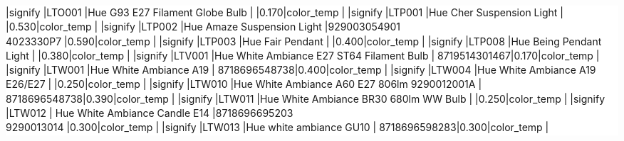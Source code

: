 |signify        |LTO001                           |Hue G93 E27 Filament Globe Bulb                                                              |                                                                                                                                                                                                                                                                                                      |0.170|color_temp              |
|signify        |LTP001                           |Hue Cher Suspension Light                                                                    |                                                                                                                                                                                                                                                                                                      |0.530|color_temp              |
|signify        |LTP002                           |Hue Amaze Suspension Light                                                                   |929003054901<br />4023330P7                                                                                                                                                                                                                                                                           |0.590|color_temp              |
|signify        |LTP003                           |Hue Fair Pendant                                                                             |                                                                                                                                                                                                                                                                                                      |0.400|color_temp              |
|signify        |LTP008                           |Hue Being Pendant Light                                                                      |                                                                                                                                                                                                                                                                                                      |0.380|color_temp              |
|signify        |LTV001                           |Hue White Ambiance E27 ST64 Filament Bulb                                                    |                                                                                                                                                                                                                                                                                         8719514301467|0.170|color_temp              |
|signify        |LTW001                           |Hue White Ambiance A19                                                                       |                                                                                                                                                                                                                                                                                         8718696548738|0.400|color_temp              |
|signify        |LTW004                           |Hue White Ambiance A19 E26/E27                                                               |                                                                                                                                                                                                                                                                                                      |0.250|color_temp              |
|signify        |LTW010                           |Hue White Ambiance A60 E27 806lm 9290012001A                                                 |                                                                                                                                                                                                                                                                                         8718696548738|0.390|color_temp              |
|signify        |LTW011                           |Hue White Ambiance BR30 680lm WW Bulb                                                        |                                                                                                                                                                                                                                                                                                      |0.250|color_temp              |
|signify        |LTW012                           | Hue White Ambiance Candle E14                                                               |8718696695203<br />9290013014                                                                                                                                                                                                                                                                         |0.300|color_temp              |
|signify        |LTW013                           |Hue white ambiance GU10                                                                      |                                                                                                                                                                                                                                                                                         8718696598283|0.300|color_temp              |